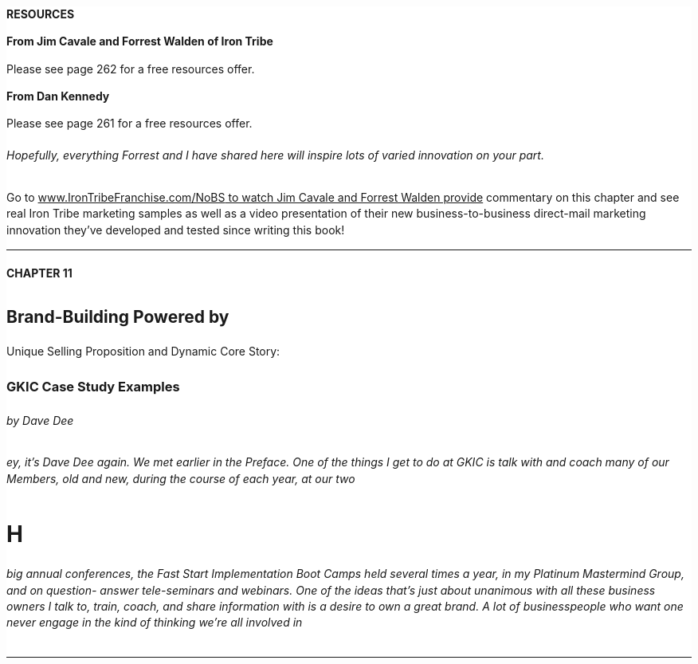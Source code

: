 
**RESOURCES**

**From Jim Cavale and Forrest Walden of Iron Tribe**

Please see page 262 for a free resources offer.

**From Dan Kennedy**

Please see page 261 for a free resources offer.


###### Hopefully, everything Forrest and I have shared here will inspire lots of varied innovation on your part.

Go to [www.IronTribeFranchise.com/NoBS to watch Jim Cavale and Forrest Walden provide](http://www.irontribefranchise.com/NoBS)
commentary on this chapter and see real Iron Tribe marketing samples as well as a video presentation
of their new business-to-business direct-mail marketing innovation they’ve developed and tested
since writing this book!


-----

#### CHAPTER 11


## Brand-Building Powered by
 Unique Selling Proposition
 and Dynamic Core Story:

### GKIC Case Study Examples

###### by Dave Dee


###### ey, it’s Dave Dee again. We met earlier in the Preface. One of the things I get to do at GKIC is talk with and coach many of our Members, old and new, during the course of each year, at our two

# H

###### big annual conferences, the Fast Start Implementation Boot Camps held several times a year, in my Platinum Mastermind Group, and on question- answer tele-seminars and webinars. One of the ideas that’s just about unanimous with all these business owners I talk to, train, coach, and share information with is a desire to own a great brand. A lot of businesspeople who want one never engage in the kind of thinking we’re all involved in


-----
